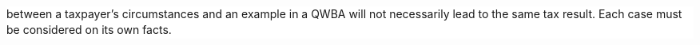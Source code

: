 between a taxpayer’s circumstances and an example in a QWBA will not necessarily lead to the same tax result. Each case must be considered on its own facts.